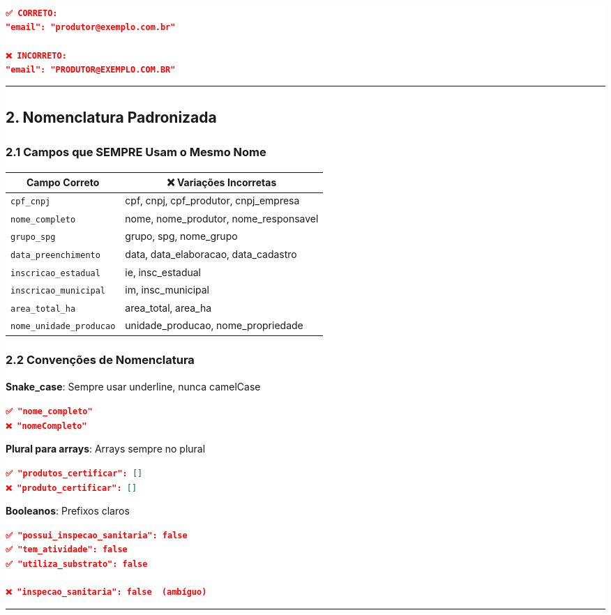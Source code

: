 ```json
✅ CORRETO:
"email": "produtor@exemplo.com.br"

❌ INCORRETO:
"email": "PRODUTOR@EXEMPLO.COM.BR"
```

---

## 2. Nomenclatura Padronizada

### 2.1 Campos que SEMPRE Usam o Mesmo Nome

| Campo Correto | ❌ Variações Incorretas |
|--------------|------------------------|
| `cpf_cnpj` | cpf, cnpj, cpf_produtor, cnpj_empresa |
| `nome_completo` | nome, nome_produtor, nome_responsavel |
| `grupo_spg` | grupo, spg, nome_grupo |
| `data_preenchimento` | data, data_elaboracao, data_cadastro |
| `inscricao_estadual` | ie, insc_estadual |
| `inscricao_municipal` | im, insc_municipal |
| `area_total_ha` | area_total, area_ha |
| `nome_unidade_producao` | unidade_producao, nome_propriedade |

### 2.2 Convenções de Nomenclatura

**Snake_case**: Sempre usar underline, nunca camelCase
```json
✅ "nome_completo"
❌ "nomeCompleto"
```

**Plural para arrays**: Arrays sempre no plural
```json
✅ "produtos_certificar": []
❌ "produto_certificar": []
```

**Booleanos**: Prefixos claros
```json
✅ "possui_inspecao_sanitaria": false
✅ "tem_atividade": false
✅ "utiliza_substrato": false

❌ "inspecao_sanitaria": false  (ambíguo)
```

---
